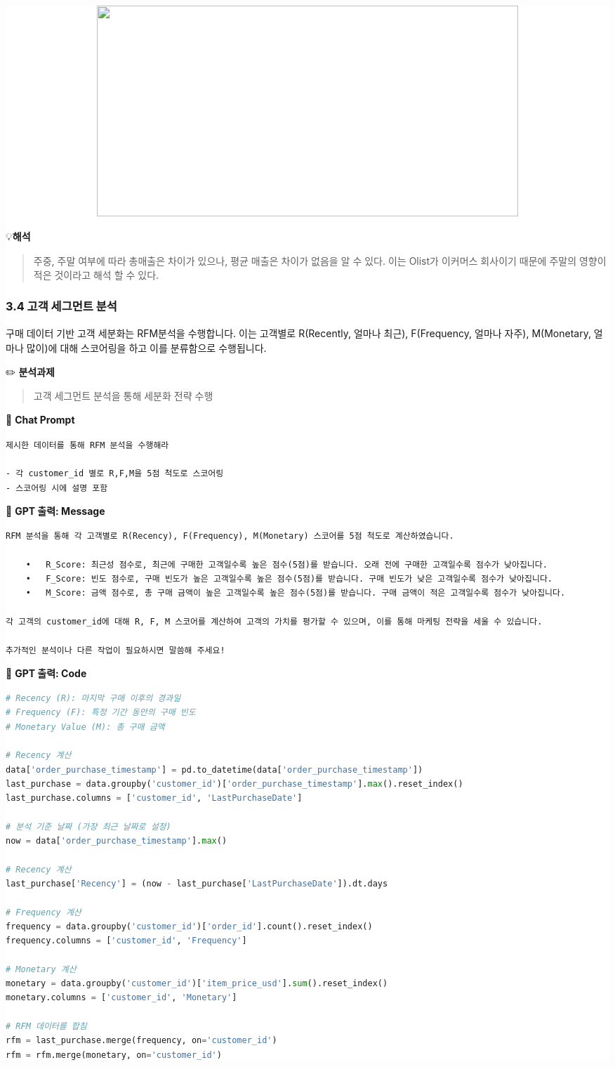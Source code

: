 <p align="center"><img src="https://github.com/sigirace/page-images/blob/main/kang_lectures/gpt_ada/anova.png?raw=true" width="600" height="300"></p>

💡**해석**

> 주중, 주말 여부에 따라 총매출은 차이가 있으나, 평균 매출은 차이가 없음을 알 수 있다. 이는 Olist가 이커머스 회사이기 때문에 주말의 영향이 적은 것이라고 해석 할 수 있다.

### 3.4 고객 세그먼트 분석

구매 데이터 기반 고객 세분화는 RFM분석을 수행합니다. 이는 고객별로 R(Recently, 얼마나 최근), F(Frequency, 얼마나 자주), M(Monetary, 얼마나 많이)에 대해 스코어링을 하고 이를 분류함으로 수행됩니다.

✏️ **분석과제**

> 고객 세그먼트 분석을 통해 세분화 전략 수행

💬 **Chat Prompt**

```
제시한 데이터를 통해 RFM 분석을 수행해라

- 각 customer_id 별로 R,F,M을 5점 척도로 스코어링
- 스코어링 시에 설명 포함
```

🤖 **GPT 출력: Message**

```
RFM 분석을 통해 각 고객별로 R(Recency), F(Frequency), M(Monetary) 스코어를 5점 척도로 계산하였습니다.

	•	R_Score: 최근성 점수로, 최근에 구매한 고객일수록 높은 점수(5점)를 받습니다. 오래 전에 구매한 고객일수록 점수가 낮아집니다.
	•	F_Score: 빈도 점수로, 구매 빈도가 높은 고객일수록 높은 점수(5점)를 받습니다. 구매 빈도가 낮은 고객일수록 점수가 낮아집니다.
	•	M_Score: 금액 점수로, 총 구매 금액이 높은 고객일수록 높은 점수(5점)를 받습니다. 구매 금액이 적은 고객일수록 점수가 낮아집니다.

각 고객의 customer_id에 대해 R, F, M 스코어를 계산하여 고객의 가치를 평가할 수 있으며, 이를 통해 마케팅 전략을 세울 수 있습니다.

추가적인 분석이나 다른 작업이 필요하시면 말씀해 주세요! ￼
```

🤖 **GPT 출력: Code**

```python
# Recency (R): 마지막 구매 이후의 경과일
# Frequency (F): 특정 기간 동안의 구매 빈도
# Monetary Value (M): 총 구매 금액

# Recency 계산
data['order_purchase_timestamp'] = pd.to_datetime(data['order_purchase_timestamp'])
last_purchase = data.groupby('customer_id')['order_purchase_timestamp'].max().reset_index()
last_purchase.columns = ['customer_id', 'LastPurchaseDate']

# 분석 기준 날짜 (가장 최근 날짜로 설정)
now = data['order_purchase_timestamp'].max()

# Recency 계산
last_purchase['Recency'] = (now - last_purchase['LastPurchaseDate']).dt.days

# Frequency 계산
frequency = data.groupby('customer_id')['order_id'].count().reset_index()
frequency.columns = ['customer_id', 'Frequency']

# Monetary 계산
monetary = data.groupby('customer_id')['item_price_usd'].sum().reset_index()
monetary.columns = ['customer_id', 'Monetary']

# RFM 데이터를 합침
rfm = last_purchase.merge(frequency, on='customer_id')
rfm = rfm.merge(monetary, on='customer_id')

```